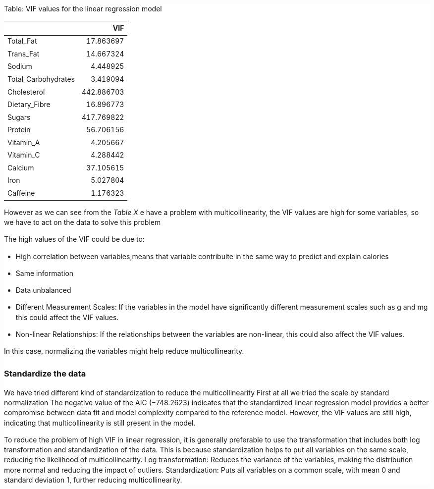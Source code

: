 Table: VIF values for the linear regression model

|                    |        VIF|
|:-------------------|----------:|
|Total_Fat           |  17.863697|
|Trans_Fat           |  14.667324|
|Sodium              |   4.448925|
|Total_Carbohydrates |   3.419094|
|Cholesterol         | 442.886703|
|Dietary_Fibre       |  16.896773|
|Sugars              | 417.769822|
|Protein             |  56.706156|
|Vitamin_A           |   4.205667|
|Vitamin_C           |   4.288442|
|Calcium             |  37.105615|
|Iron                |   5.027804|
|Caffeine            |   1.176323|
However as we can see from the *Table X* e have a problem with multicollinearity, the VIF values are high for some variables, so we have to act on the data to solve this problem

The high values of the VIF could be due to:

- High correlation between variables,means that variable contribuite in the same way to predict and explain calories

- Same information

- Data unbalanced 

- Different Measurement Scales: If the variables in the model have significantly different measurement scales such as g and mg this could affect the VIF values. 

- Non-linear Relationships: If the relationships between the variables are non-linear, this could also affect the VIF values.

In this case, normalizing the variables might help reduce multicollinearity.

### Standardize the data
We have tried different kind of standardization to reduce the multicollinearity
First at all we tried the scale by standard normalization 
The negative value of the AIC ($-748.2623$) indicates that the standardized linear regression model provides a better compromise between data fit and model complexity compared to the reference model. 
However, the VIF values are still high, indicating that multicollinearity is still present in the model.

To reduce the problem of high VIF in linear regression, it is generally preferable to use the transformation that includes both log transformation and standardization of the data. This is because standardization helps to put all variables on the same scale, reducing the likelihood of multicollinearity.
Log transformation: Reduces the variance of the variables, making the distribution more normal and reducing the impact of outliers.
Standardization: Puts all variables on a common scale, with mean $0$ and standard deviation $1$, further reducing multicollinearity.

